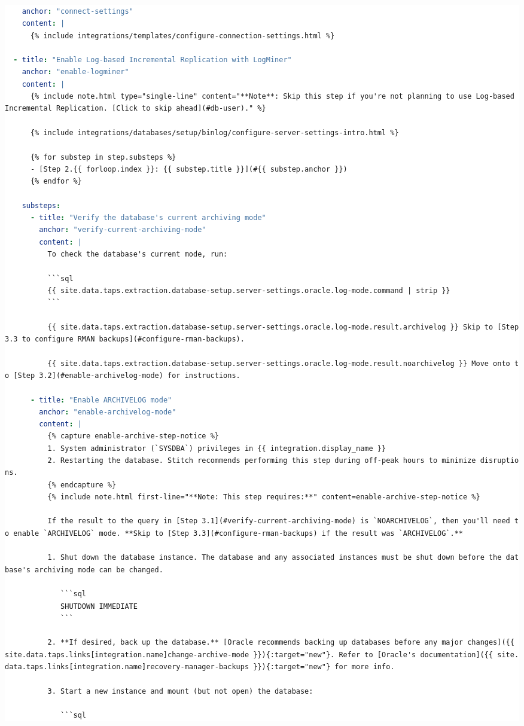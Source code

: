 ```yaml
    anchor: "connect-settings"
    content: |
      {% include integrations/templates/configure-connection-settings.html %}

  - title: "Enable Log-based Incremental Replication with LogMiner"
    anchor: "enable-logminer"
    content: |
      {% include note.html type="single-line" content="**Note**: Skip this step if you're not planning to use Log-based Incremental Replication. [Click to skip ahead](#db-user)." %}
      
      {% include integrations/databases/setup/binlog/configure-server-settings-intro.html %}

      {% for substep in step.substeps %}
      - [Step 2.{{ forloop.index }}: {{ substep.title }}](#{{ substep.anchor }})
      {% endfor %} 

    substeps:
      - title: "Verify the database's current archiving mode"
        anchor: "verify-current-archiving-mode"
        content: |
          To check the database's current mode, run:

          ```sql
          {{ site.data.taps.extraction.database-setup.server-settings.oracle.log-mode.command | strip }}
          ```

          {{ site.data.taps.extraction.database-setup.server-settings.oracle.log-mode.result.archivelog }} Skip to [Step 3.3 to configure RMAN backups](#configure-rman-backups).

          {{ site.data.taps.extraction.database-setup.server-settings.oracle.log-mode.result.noarchivelog }} Move onto to [Step 3.2](#enable-archivelog-mode) for instructions.

      - title: "Enable ARCHIVELOG mode"
        anchor: "enable-archivelog-mode"
        content: |
          {% capture enable-archive-step-notice %}
          1. System administrator (`SYSDBA`) privileges in {{ integration.display_name }}
          2. Restarting the database. Stitch recommends performing this step during off-peak hours to minimize disruptions.
          {% endcapture %}
          {% include note.html first-line="**Note: This step requires:**" content=enable-archive-step-notice %}

          If the result to the query in [Step 3.1](#verify-current-archiving-mode) is `NOARCHIVELOG`, then you'll need to enable `ARCHIVELOG` mode. **Skip to [Step 3.3](#configure-rman-backups) if the result was `ARCHIVELOG`.**

          1. Shut down the database instance. The database and any associated instances must be shut down before the datbase's archiving mode can be changed.

             ```sql
             SHUTDOWN IMMEDIATE
             ```

          2. **If desired, back up the database.** [Oracle recommends backing up databases before any major changes]({{ site.data.taps.links[integration.name]change-archive-mode }}){:target="new"}. Refer to [Oracle's documentation]({{ site.data.taps.links[integration.name]recovery-manager-backups }}){:target="new"} for more info.

          3. Start a new instance and mount (but not open) the database:

             ```sql
```